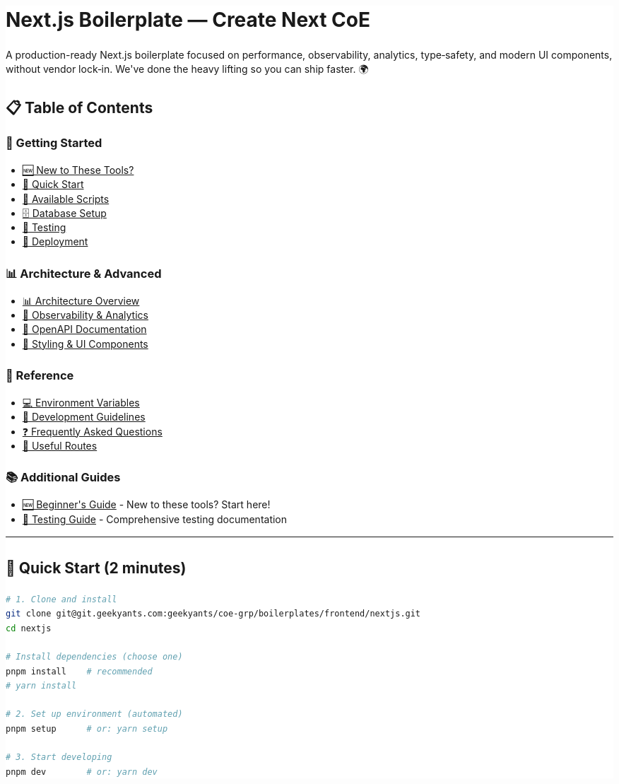 # Next.js Boilerplate — Create Next CoE

A production-ready Next.js boilerplate focused on performance, observability, analytics, type‑safety, and modern UI components, without vendor lock‑in. We've done the heavy lifting so you can ship faster. 🌍

## 📋 Table of Contents

### 🚀 Getting Started

- [🆕 New to These Tools?](#-new-to-these-tools)
- [🚀 Quick Start](#-quick-start-2-minutes)
- [📃 Available Scripts](#-available-scripts)
- [🗄️ Database Setup](#️-database-setup)
- [🧪 Testing](#-testing)
- [🚀 Deployment](#-deployment)

### 📊 Architecture & Advanced

- [📊 Architecture Overview](#-architecture-overview)
- [📡 Observability & Analytics](#-observability--analytics)
- [📕 OpenAPI Documentation](#-openapi-documentation)
- [🎨 Styling & UI Components](#-styling--ui-components)

### 📖 Reference

- [💻 Environment Variables](#-environment-variables)
- [📏 Development Guidelines](#-development-guidelines)
- [❓ Frequently Asked Questions](#-frequently-asked-questions)
- [🔎 Useful Routes](#-useful-routes)

### 📚 Additional Guides

- [🆕 Beginner's Guide](./BEGINNER_GUIDE.md) - New to these tools? Start here!
- [🧪 Testing Guide](./TESTING.md) - Comprehensive testing documentation

---

## 🚀 Quick Start (2 minutes)

```bash
# 1. Clone and install
git clone git@git.geekyants.com:geekyants/coe-grp/boilerplates/frontend/nextjs.git
cd nextjs

# Install dependencies (choose one)
pnpm install    # recommended
# yarn install

# 2. Set up environment (automated)
pnpm setup      # or: yarn setup

# 3. Start developing
pnpm dev        # or: yarn dev
```
